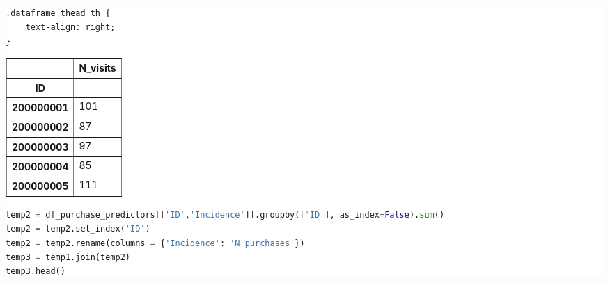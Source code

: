     .dataframe thead th {
        text-align: right;
    }
</style>
<table border="1" class="dataframe">
  <thead>
    <tr style="text-align: right;">
      <th></th>
      <th>N_visits</th>
    </tr>
    <tr>
      <th>ID</th>
      <th></th>
    </tr>
  </thead>
  <tbody>
    <tr>
      <th>200000001</th>
      <td>101</td>
    </tr>
    <tr>
      <th>200000002</th>
      <td>87</td>
    </tr>
    <tr>
      <th>200000003</th>
      <td>97</td>
    </tr>
    <tr>
      <th>200000004</th>
      <td>85</td>
    </tr>
    <tr>
      <th>200000005</th>
      <td>111</td>
    </tr>
  </tbody>
</table>
</div>




```python
temp2 = df_purchase_predictors[['ID','Incidence']].groupby(['ID'], as_index=False).sum()
temp2 = temp2.set_index('ID')
temp2 = temp2.rename(columns = {'Incidence': 'N_purchases'})
temp3 = temp1.join(temp2)
temp3.head()
```




<div>
<style scoped>
    .dataframe tbody tr th:only-of-type {
        vertical-align: middle;
    }

